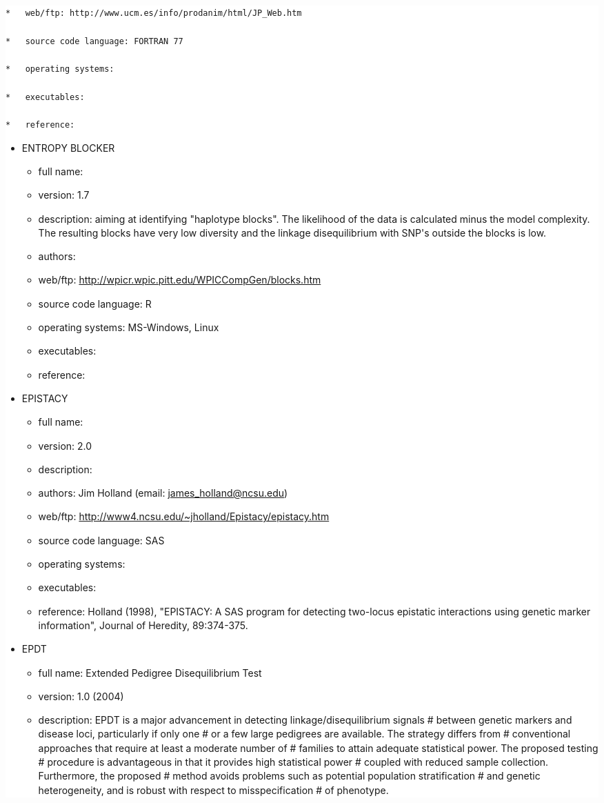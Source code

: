     *   web/ftp: http://www.ucm.es/info/prodanim/html/JP_Web.htm

    *   source code language: FORTRAN 77

    *   operating systems:

    *   executables:

    *   reference:

*   ENTROPY BLOCKER

    *   full name:

    *   version: 1.7

    *   description: aiming at identifying "haplotype blocks". The likelihood of the data is calculated minus the model complexity. The resulting blocks have very low diversity and the linkage disequilibrium with SNP's outside the blocks is low.

    *   authors:

    *   web/ftp: http://wpicr.wpic.pitt.edu/WPICCompGen/blocks.htm

    *   source code language: R

    *   operating systems: MS-Windows, Linux

    *   executables:

    *   reference:

*   EPISTACY

    *   full name:

    *   version: 2.0

    *   description:

    *   authors: Jim Holland (email: james_holland@ncsu.edu)

    *   web/ftp: http://www4.ncsu.edu/~jholland/Epistacy/epistacy.htm

    *   source code language: SAS

    *   operating systems:

    *   executables:

    *   reference: Holland (1998), "EPISTACY: A SAS program for detecting two-locus epistatic interactions using genetic marker information", Journal of Heredity, 89:374-375.

*   EPDT

    *   full name: Extended Pedigree Disequilibrium Test

    *   version: 1.0 (2004)

    *   description: EPDT is a major advancement in detecting linkage/disequilibrium signals # between genetic markers and disease loci, particularly if only one # or a few large pedigrees are available. The strategy differs from # conventional approaches that require at least a moderate number of # families to attain adequate statistical power. The proposed testing # procedure is advantageous in that it provides high statistical power # coupled with reduced sample collection. Furthermore, the proposed # method avoids problems such as potential population stratification # and genetic heterogeneity, and is robust with respect to misspecification # of phenotype.
